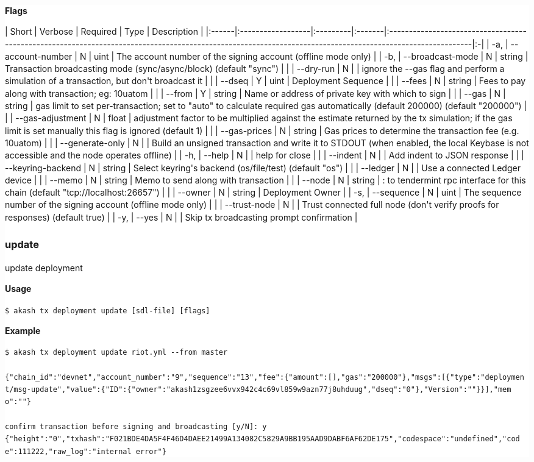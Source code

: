 **Flags**

| Short | Verbose           | Required | Type   | Description                                                                                                                                               |
|:------|:------------------|:---------|:-------|:----------------------------------------------------------------------------------------------------------------------------------------------------------|:-|
| -a,   | --account-number  | N        | uint   | The account number of the signing account (offline mode only)                                                                                             |
| -b,   | --broadcast-mode  | N        | string | Transaction broadcasting mode (sync/async/block) (default "sync")                                                                                         |
|       | --dry-run         | N        |        | ignore the --gas flag and perform a simulation of a transaction, but don't broadcast it                                                                   |
|       | --dseq            | Y        | uint   | Deployment Sequence                                                                                                                                       |
|       | --fees            | N        | string | Fees to pay along with transaction; eg: 10uatom                                                                                                           |
|       | --from            | Y        | string | Name or address of private key with which to sign                                                                                                         |
|       | --gas             | N        | string | gas limit to set per-transaction; set to "auto" to calculate required gas automatically (default 200000) (default "200000")                               |
|       | --gas-adjustment  | N        | float  | adjustment factor to be multiplied against the estimate returned by the tx simulation; if the gas limit is set manually this flag is ignored  (default 1) |
|       | --gas-prices      | N        | string | Gas prices to determine the transaction fee (e.g. 10uatom)                                                                                                |
|       | --generate-only   | N        |        | Build an unsigned transaction and write it to STDOUT (when enabled, the local Keybase is not accessible and the node operates offline)                    |
| -h,   | --help            | N        |        | help for close                                                                                                                                            |
|       | --indent          | N        |        | Add indent to JSON response                                                                                                                               |
|       | --keyring-backend | N        | string | Select keyring's backend (os/file/test) (default "os")                                                                                                    |
|       | --ledger          | N        |        | Use a connected Ledger device                                                                                                                             |
|       | --memo            | N        | string | Memo to send along with transaction                                                                                                                       |
|       | --node            | N        | string | <host>:<port> to tendermint rpc interface for this chain (default "tcp://localhost:26657")                                                                |
|       | --owner           | N        | string | Deployment Owner                                                                                                                                          |
| -s,   | --sequence        | N        | uint   | The sequence number of the signing account (offline mode only)                                                                                            |
|       | --trust-node      | N        |        | Trust connected full node (don't verify proofs for responses) (default true)                                                                              |
| -y,   | --yes             | N        |        | Skip tx broadcasting prompt confirmation                                                                                                                  |

### update

update deployment

**Usage**

```text
$ akash tx deployment update [sdl-file] [flags]
```

**Example**

```shell
$ akash tx deployment update riot.yml --from master

{"chain_id":"devnet","account_number":"9","sequence":"13","fee":{"amount":[],"gas":"200000"},"msgs":[{"type":"deployment/msg-update","value":{"ID":{"owner":"akash1zsgzee6vvx942c4c69vl859w9azn77j8uhduug","dseq":"0"},"Version":""}}],"memo":""}

confirm transaction before signing and broadcasting [y/N]: y
{"height":"0","txhash":"F021BDE4DA5F4F46D4DAEE21499A134082C5829A9BB195AAD9DABF6AF62DE175","codespace":"undefined","code":111222,"raw_log":"internal error"}
```
